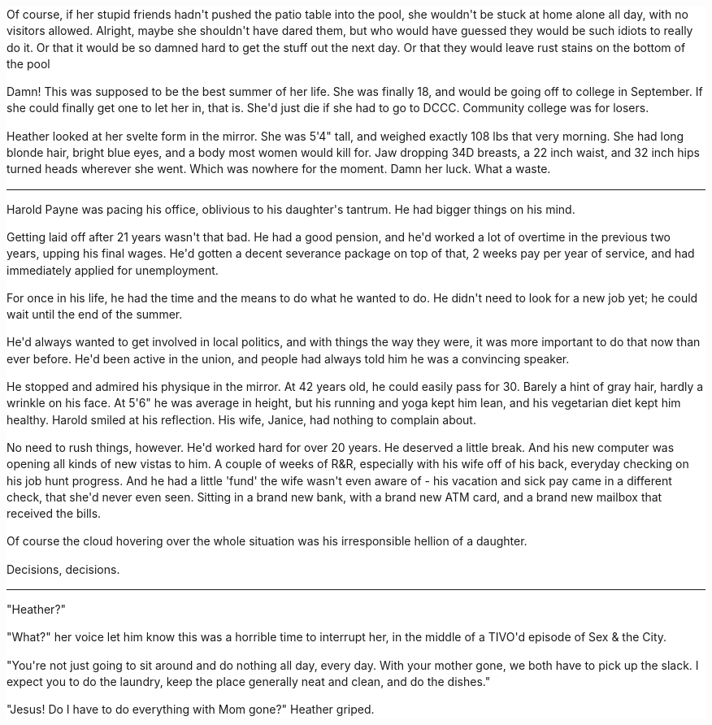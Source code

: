 Of course, if her stupid friends hadn't pushed the patio table into the pool, she wouldn't be stuck at home alone all day, with no visitors allowed. Alright, maybe she shouldn't have dared them, but who would have guessed they would be such idiots to really do it. Or that it would be so damned hard to get the stuff out the next day. Or that they would leave rust stains on the bottom of the pool 

Damn! This was supposed to be the best summer of her life. She was finally 18, and would be going off to college in September. If she could finally get one to let her in, that is. She'd just die if she had to go to DCCC. Community college was for losers. 

Heather looked at her svelte form in the mirror. She was 5'4" tall, and weighed exactly 108 lbs that very morning. She had long blonde hair, bright blue eyes, and a body most women would kill for. Jaw dropping 34D breasts, a 22 inch waist, and 32 inch hips turned heads wherever she went. Which was nowhere for the moment. Damn her luck. What a waste. 

* * * 

Harold Payne was pacing his office, oblivious to his daughter's tantrum. He had bigger things on his mind. 

Getting laid off after 21 years wasn't that bad. He had a good pension, and he'd worked a lot of overtime in the previous two years, upping his final wages. He'd gotten a decent severance package on top of that, 2 weeks pay per year of service, and had immediately applied for unemployment. 

For once in his life, he had the time and the means to do what he wanted to do. He didn't need to look for a new job yet; he could wait until the end of the summer. 

He'd always wanted to get involved in local politics, and with things the way they were, it was more important to do that now than ever before. He'd been active in the union, and people had always told him he was a convincing speaker. 

He stopped and admired his physique in the mirror. At 42 years old, he could easily pass for 30. Barely a hint of gray hair, hardly a wrinkle on his face. At 5'6" he was average in height, but his running and yoga kept him lean, and his vegetarian diet kept him healthy. Harold smiled at his reflection. His wife, Janice, had nothing to complain about. 

No need to rush things, however. He'd worked hard for over 20 years. He deserved a little break. And his new computer was opening all kinds of new vistas to him. A couple of weeks of R&R, especially with his wife off of his back, everyday checking on his job hunt progress. And he had a little 'fund' the wife wasn't even aware of - his vacation and sick pay came in a different check, that she'd never even seen. Sitting in a brand new bank, with a brand new ATM card, and a brand new mailbox that received the bills. 

Of course the cloud hovering over the whole situation was his irresponsible hellion of a daughter. 

Decisions, decisions. 

* * * 

"Heather?" 

"What?" her voice let him know this was a horrible time to interrupt her, in the middle of a TIVO'd episode of Sex & the City. 

"You're not just going to sit around and do nothing all day, every day. With your mother gone, we both have to pick up the slack. I expect you to do the laundry, keep the place generally neat and clean, and do the dishes." 

"Jesus! Do I have to do everything with Mom gone?" Heather griped. 
